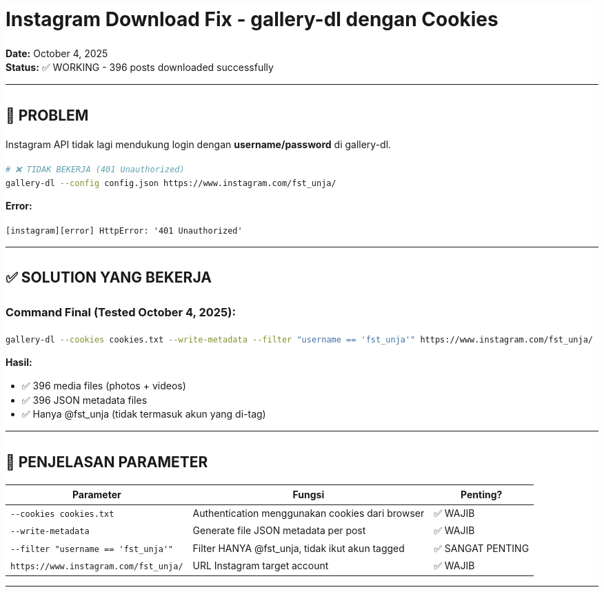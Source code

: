 # Instagram Download Fix - gallery-dl dengan Cookies

**Date:** October 4, 2025  
**Status:** ✅ WORKING - 396 posts downloaded successfully

---

## 🚨 PROBLEM

Instagram API tidak lagi mendukung login dengan **username/password** di gallery-dl.

```bash
# ❌ TIDAK BEKERJA (401 Unauthorized)
gallery-dl --config config.json https://www.instagram.com/fst_unja/
```

**Error:**
```
[instagram][error] HttpError: '401 Unauthorized'
```

---

## ✅ SOLUTION YANG BEKERJA

### Command Final (Tested October 4, 2025):

```bash
gallery-dl --cookies cookies.txt --write-metadata --filter "username == 'fst_unja'" https://www.instagram.com/fst_unja/
```

**Hasil:** 
- ✅ 396 media files (photos + videos)
- ✅ 396 JSON metadata files
- ✅ Hanya @fst_unja (tidak termasuk akun yang di-tag)

---

## 🔑 PENJELASAN PARAMETER

| Parameter | Fungsi | Penting? |
|-----------|--------|----------|
| `--cookies cookies.txt` | Authentication menggunakan cookies dari browser | ✅ WAJIB |
| `--write-metadata` | Generate file JSON metadata per post | ✅ WAJIB |
| `--filter "username == 'fst_unja'"` | Filter HANYA @fst_unja, tidak ikut akun tagged | ✅ SANGAT PENTING |
| `https://www.instagram.com/fst_unja/` | URL Instagram target account | ✅ WAJIB |

---
